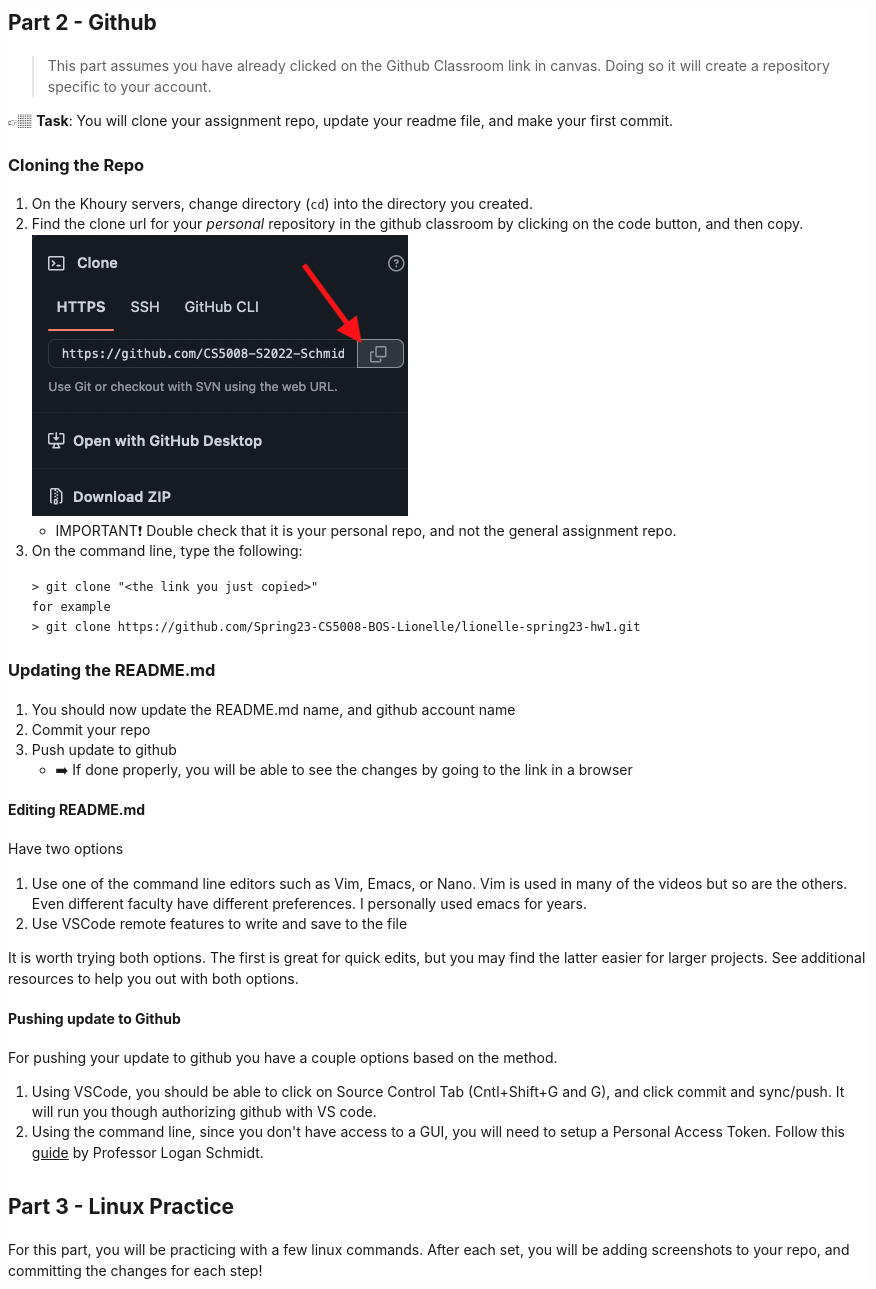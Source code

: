 ## Part 2 - Github
> This part assumes you have already clicked on the Github Classroom link in canvas. Doing so it will
> create a repository specific to your account. 

👉🏽 **Task**: You will clone your assignment repo, update your readme file, and make your first commit. 

### Cloning the Repo
1. On the Khoury servers, change directory (`cd`) into the directory you created. 
2. Find the clone url for your *personal* repository in the github classroom by clicking on the code button, and then copy.
   ![Clone Example]
   * IMPORTANT❗  Double check that it is your personal repo, and not the general assignment repo. 
3. On the command line, type the following:
   ```console
   > git clone "<the link you just copied>"
   for example
   > git clone https://github.com/Spring23-CS5008-BOS-Lionelle/lionelle-spring23-hw1.git
   ```

### Updating the README.md
1. You should now update the README.md name, and github account name 
2. Commit your repo 
3. Push update to github
   *  ➡️ If done properly, you will be able to see the changes by going to the link in a browser

#### Editing README.md
Have two options
1. Use one of the command line editors such as Vim, Emacs, or Nano.  Vim is used in many of the videos but so are the others. Even different faculty have different preferences. I personally used emacs for years. 
2. Use VSCode remote features to write and save to the file

It is worth trying both options. The first is great for quick edits, but you may find the latter easier for larger projects. See additional resources to help you out with both options.

#### Pushing update to Github
For pushing your update to github you have a couple options based on the method.

1. Using VSCode, you should be able to click on Source Control Tab (Cntl+Shift+G and G), and click commit and sync/push. It will run you though authorizing github with VS code.
2. Using the command line, since you don't have access to a GUI, you will need to setup a Personal Access Token. Follow this [guide](pat_guide.md) by Professor Logan Schmidt.


 
## Part 3 - Linux Practice

For this part, you will be practicing with a few linux commands. After each set, you will be adding screenshots to your repo, and committing the changes for each step!


[SSH Login Example]: ssh_login_example.png
[Clone Example]: clone_example.png